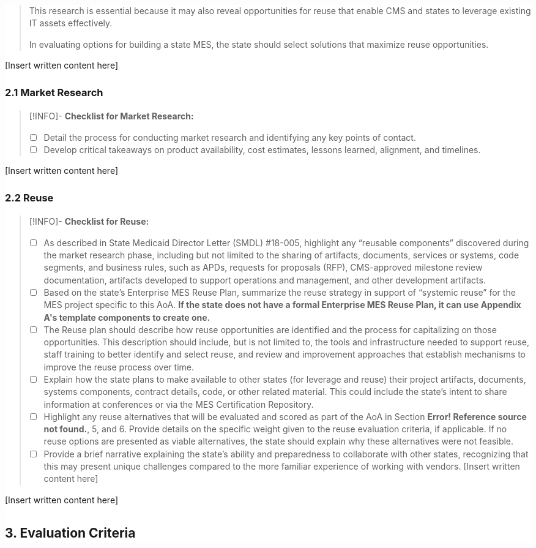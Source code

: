 > This research is essential because it may also reveal opportunities for reuse that enable CMS and states to leverage existing IT assets effectively.
> 
> In evaluating options for building a state MES, the state should select solutions that maximize reuse opportunities.
> 

[Insert written content here]

### 2.1 Market Research

> [!INFO]-
> **Checklist for Market Research:**
> - [ ] Detail the process for conducting market research and identifying any key points of contact.
> - [ ] Develop critical takeaways on product availability, cost estimates, lessons learned, alignment, and timelines.

[Insert written content here]

### 2.2 Reuse

> [!INFO]-
> **Checklist for Reuse:**
> - [ ] As described in State Medicaid Director Letter (SMDL) #18-005, highlight any “reusable components” discovered during the market research phase, including but not limited to the sharing of artifacts, documents, services or systems, code segments, and business rules, such as APDs, requests for proposals (RFP), CMS-approved milestone review documentation, artifacts developed to support operations and management, and other development artifacts.
> - [ ] Based on the state’s Enterprise MES Reuse Plan, summarize the reuse strategy in support of “systemic reuse” for the MES project specific to this AoA. **If the state does not have a formal Enterprise MES Reuse Plan, it can use Appendix A's template components to create one.**
> - [ ] The Reuse plan should describe how reuse opportunities are identified and the process for capitalizing on those opportunities. This description should include, but is not limited to, the tools and infrastructure needed to support reuse, staff training to better identify and select reuse, and review and improvement approaches that establish mechanisms to improve the reuse process over time.
> - [ ] Explain how the state plans to make available to other states (for leverage and reuse) their project artifacts, documents, systems components, contract details, code, or other related material. This could include the state’s intent to share information at conferences or via the MES Certification Repository.
> - [ ] Highlight any reuse alternatives that will be evaluated and scored as part of the AoA in Section **Error! Reference source not found.**, 5, and 6. Provide details on the specific weight given to the reuse evaluation criteria, if applicable. If no reuse options are presented as viable alternatives, the state should explain why these alternatives were not feasible.
> - [ ] Provide a brief narrative explaining the state’s ability and preparedness to collaborate with other states, recognizing that this may present unique challenges compared to the more familiar experience of working with vendors.
[Insert written content here]

[Insert written content here]
## 3. Evaluation Criteria
